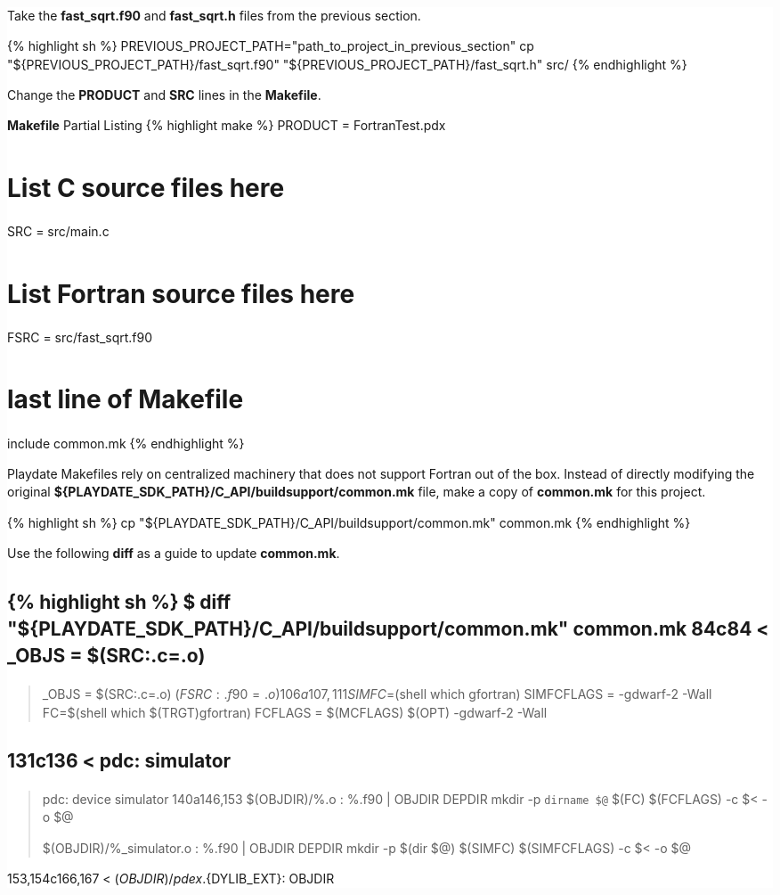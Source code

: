 Take the **fast_sqrt.f90** and **fast_sqrt.h** files from the previous section.

{% highlight sh %}
PREVIOUS_PROJECT_PATH="path_to_project_in_previous_section"
cp "${PREVIOUS_PROJECT_PATH}/fast_sqrt.f90" "${PREVIOUS_PROJECT_PATH}/fast_sqrt.h" src/
{% endhighlight %}

Change the **PRODUCT** and **SRC** lines in the **Makefile**.

**Makefile** Partial Listing
{% highlight make %}
PRODUCT = FortranTest.pdx

# List C source files here
SRC = src/main.c

# List Fortran source files here
FSRC = src/fast_sqrt.f90

# last line of Makefile
include common.mk
{% endhighlight %}

Playdate Makefiles rely on centralized machinery that does not support Fortran
out of the box.
Instead of directly modifying the original
**${PLAYDATE_SDK_PATH}/C_API/buildsupport/common.mk** file, 
make a copy of **common.mk** for this project.

{% highlight sh %}
cp "${PLAYDATE_SDK_PATH}/C_API/buildsupport/common.mk" common.mk
{% endhighlight %}

Use the following **diff** as a guide to update **common.mk**.

{% highlight sh %}
$ diff "${PLAYDATE_SDK_PATH}/C_API/buildsupport/common.mk" common.mk
84c84
< _OBJS	= $(SRC:.c=.o)
---
> _OBJS	= $(SRC:.c=.o) $(FSRC:.f90=.o)
106a107,111
> SIMFC=$(shell which gfortran)
> SIMFCFLAGS = -gdwarf-2 -Wall
> FC=$(shell which $(TRGT)gfortran)
> FCFLAGS = $(MCFLAGS) $(OPT) -gdwarf-2 -Wall
>
131c136
< pdc: simulator
---
> pdc: device simulator
140a146,153
> $(OBJDIR)/%.o : %.f90 | OBJDIR DEPDIR
> 	mkdir -p `dirname $@`
> 	$(FC) $(FCFLAGS) -c $< -o $@
>
> $(OBJDIR)/%_simulator.o : %.f90 | OBJDIR DEPDIR
> 	mkdir -p $(dir $@)
> 	$(SIMFC) $(SIMFCFLAGS) -c $< -o $@
>
153,154c166,167
< $(OBJDIR)/pdex.${DYLIB_EXT}: OBJDIR